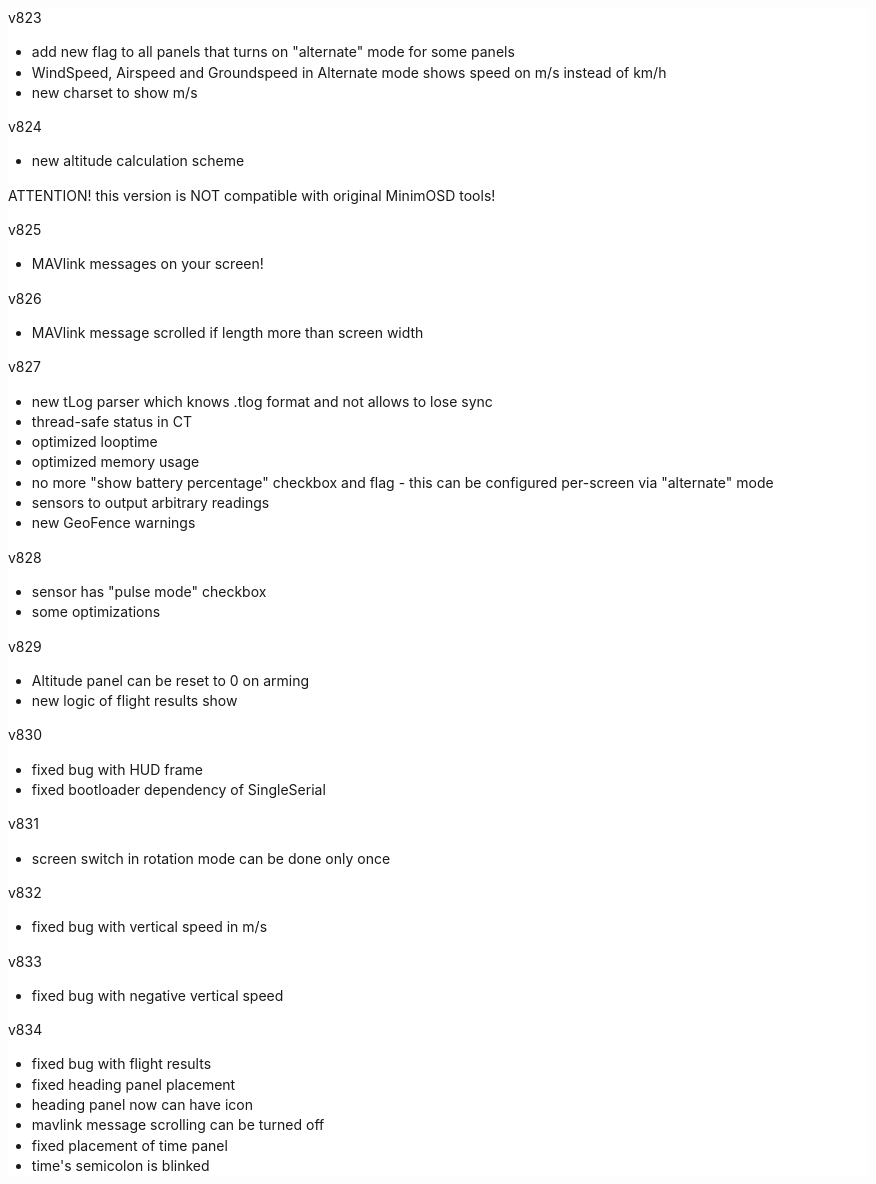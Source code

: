 v823
* add new flag to all panels that turns on "alternate" mode for some panels
* WindSpeed, Airspeed and Groundspeed in Alternate mode shows speed on m/s instead of km/h
* new charset to show m/s

v824
* new altitude calculation scheme

ATTENTION! this version is NOT compatible with original MinimOSD tools!

v825
* MAVlink messages on your screen!

v826

* MAVlink message scrolled if length more than screen width

v827

* new tLog parser which knows .tlog format and not allows to lose sync
* thread-safe status in CT
* optimized looptime
* optimized memory usage
* no more "show battery percentage" checkbox and flag - this can be configured per-screen via "alternate" mode
* sensors to output arbitrary readings
* new GeoFence warnings

v828

* sensor has "pulse mode" checkbox
* some optimizations

v829

* Altitude panel can be reset to 0 on arming
* new logic of flight results show

v830

* fixed bug with HUD frame
* fixed bootloader dependency of SingleSerial

v831
* screen switch in rotation mode can be done only once

v832

* fixed bug with vertical speed in m/s

v833

* fixed bug with negative vertical speed

v834

* fixed bug with flight results
* fixed heading panel placement
* heading panel now can have icon 
* mavlink message scrolling can be turned off
* fixed placement of time panel
* time's semicolon is blinked
